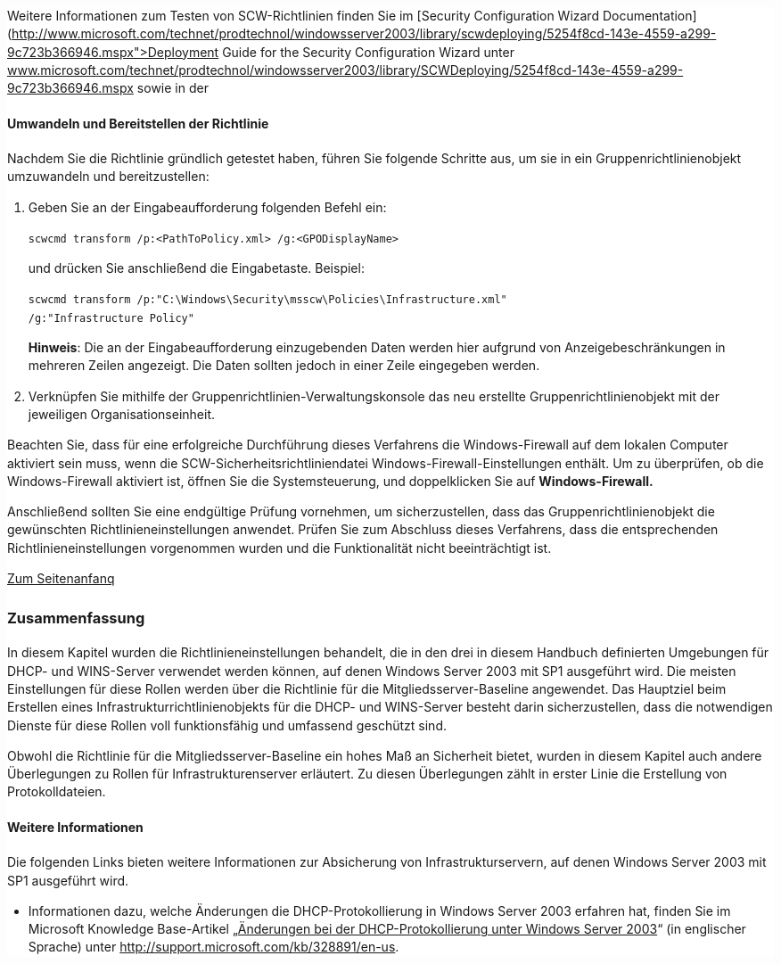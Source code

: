 Weitere Informationen zum Testen von SCW-Richtlinien finden Sie im [Security Configuration Wizard Documentation](http://www.microsoft.com/technet/prodtechnol/windowsserver2003/library/scwdeploying/5254f8cd-143e-4559-a299-9c723b366946.mspx">Deployment Guide for the Security Configuration Wizard unter www.microsoft.com/technet/prodtechnol/windowsserver2003/library/SCWDeploying/5254f8cd-143e-4559-a299-9c723b366946.mspx sowie in der 


#### Umwandeln und Bereitstellen der Richtlinie

Nachdem Sie die Richtlinie gründlich getestet haben, führen Sie folgende Schritte aus, um sie in ein Gruppenrichtlinienobjekt umzuwandeln und bereitzustellen:
1. Geben Sie an der Eingabeaufforderung folgenden Befehl ein:

    `scwcmd transform /p:<PathToPolicy.xml> /g:<GPODisplayName>`

    und drücken Sie anschließend die Eingabetaste. Beispiel:

    ```
    scwcmd transform /p:"C:\Windows\Security\msscw\Policies\Infrastructure.xml"
    /g:"Infrastructure Policy"
    ```

    **Hinweis**: Die an der Eingabeaufforderung einzugebenden Daten werden hier aufgrund von Anzeigebeschränkungen in mehreren Zeilen angezeigt. Die Daten sollten jedoch in einer Zeile eingegeben werden.

2. Verknüpfen Sie mithilfe der Gruppenrichtlinien-Verwaltungskonsole das neu erstellte Gruppenrichtlinienobjekt mit der jeweiligen Organisationseinheit.


Beachten Sie, dass für eine erfolgreiche Durchführung dieses Verfahrens die Windows-Firewall auf dem lokalen Computer aktiviert sein muss, wenn die SCW-Sicherheitsrichtliniendatei Windows-Firewall-Einstellungen enthält. Um zu überprüfen, ob die Windows-Firewall aktiviert ist, öffnen Sie die Systemsteuerung, und doppelklicken Sie auf **Windows-Firewall.**  

Anschließend sollten Sie eine endgültige Prüfung vornehmen, um sicherzustellen, dass das Gruppenrichtlinienobjekt die gewünschten Richtlinieneinstellungen anwendet. Prüfen Sie zum Abschluss dieses Verfahrens, dass die entsprechenden Richtlinieneinstellungen vorgenommen wurden und die Funktionalität nicht beeinträchtigt ist.  

[Zum Seitenanfanq](#mainsection)  

### Zusammenfassung

In diesem Kapitel wurden die Richtlinieneinstellungen behandelt, die in den drei in diesem Handbuch definierten Umgebungen für DHCP- und WINS-Server verwendet werden können, auf denen Windows Server 2003 mit SP1 ausgeführt wird. Die meisten Einstellungen für diese Rollen werden über die Richtlinie für die Mitgliedsserver-Baseline angewendet. Das Hauptziel beim Erstellen eines Infrastrukturrichtlinienobjekts für die DHCP- und WINS-Server besteht darin sicherzustellen, dass die notwendigen Dienste für diese Rollen voll funktionsfähig und umfassend geschützt sind.

Obwohl die Richtlinie für die Mitgliedsserver-Baseline ein hohes Maß an Sicherheit bietet, wurden in diesem Kapitel auch andere Überlegungen zu Rollen für Infrastrukturenserver erläutert. Zu diesen Überlegungen zählt in erster Linie die Erstellung von Protokolldateien.


#### Weitere Informationen

Die folgenden Links bieten weitere Informationen zur Absicherung von Infrastrukturservern, auf denen Windows Server 2003 mit SP1 ausgeführt wird.
* Informationen dazu, welche Änderungen die DHCP-Protokollierung in Windows Server 2003 erfahren hat, finden Sie im Microsoft Knowledge Base-Artikel „[Änderungen bei der DHCP-Protokollierung unter Windows Server 2003](http://support.microsoft.com/kb/328891/en-us)“ (in englischer Sprache) unter http://support.microsoft.com/kb/328891/en-us.
